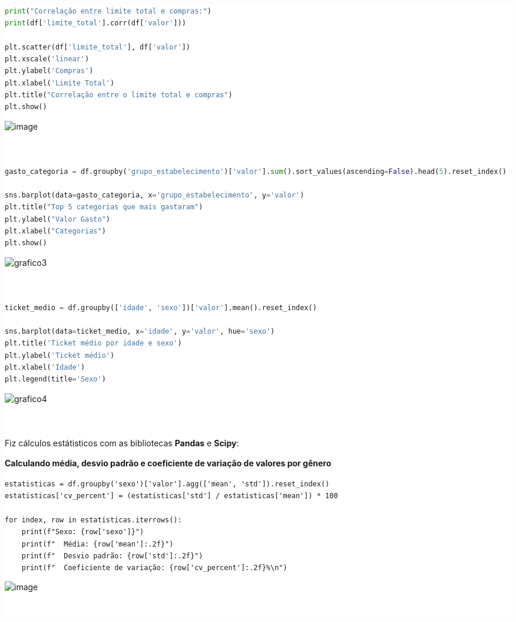 ```python
print("Correlação entre limite total e compras:")
print(df['limite_total'].corr(df['valor']))

plt.scatter(df['limite_total'], df['valor'])
plt.xscale('linear')
plt.ylabel('Compras')
plt.xlabel('Limite Total')
plt.title("Correlação entre o limite total e compras")
plt.show()
```

<img width="492" height="398" alt="image" src="https://github.com/user-attachments/assets/5a28d9e2-da3a-4b5f-b70b-f4e893777367" />
<br><br><br>

```python
gasto_categoria = df.groupby('grupo_estabelecimento')['valor'].sum().sort_values(ascending=False).head(5).reset_index()

sns.barplot(data=gasto_categoria, x='grupo_estabelecimento', y='valor')
plt.title("Top 5 categorias que mais gastaram")
plt.ylabel("Valor Gasto")
plt.xlabel("Categorias")
plt.show()
```

<img width="589" height="453" alt="grafico3" src="https://github.com/user-attachments/assets/76489eb7-0f82-42b5-a921-45b7c3aeacd3" />
<br><br><br>

```python
ticket_medio = df.groupby(['idade', 'sexo'])['valor'].mean().reset_index()

sns.barplot(data=ticket_medio, x='idade', y='valor', hue='sexo')
plt.title('Ticket médio por idade e sexo')
plt.ylabel('Ticket médio')
plt.xlabel('Idade')
plt.legend(title='Sexo')
```

<img width="571" height="454" alt="grafico4" src="https://github.com/user-attachments/assets/077e443c-92fc-4988-9559-e61603bcf31e" />
<br><br><br>

Fiz cálculos estátisticos com as bibliotecas **Pandas** e **Scipy**:

**Calculando média, desvio padrão e coeficiente de variação de valores por gênero**

```pyhton
estatisticas = df.groupby('sexo')['valor'].agg(['mean', 'std']).reset_index()
estatisticas['cv_percent'] = (estatisticas['std'] / estatisticas['mean']) * 100

for index, row in estatisticas.iterrows():
    print(f"Sexo: {row['sexo']}")
    print(f"  Média: {row['mean']:.2f}")
    print(f"  Desvio padrão: {row['std']:.2f}")
    print(f"  Coeficiente de variação: {row['cv_percent']:.2f}%\n")
```
<img width="253" height="138" alt="image" src="https://github.com/user-attachments/assets/69b9f0cb-de68-4119-b4a5-ed87a0eea19c" />
<br><br><br>
